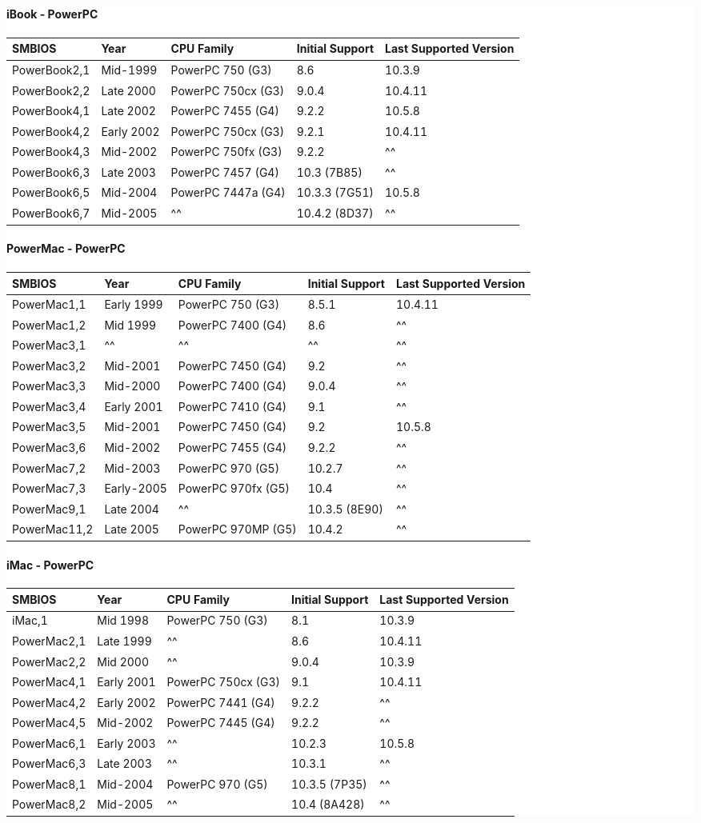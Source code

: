 #### iBook - PowerPC

| SMBIOS | Year | CPU Family | Initial Support | Last Supported Version |
| :--- | :--- | :--- | :--- | :--- |
| PowerBook2,1 | Mid-1999 | PowerPC 750 (G3) | 8.6 | 10.3.9 |
| PowerBook2,2 | Late 2000 | PowerPC 750cx (G3) | 9.0.4 | 10.4.11 |
| PowerBook4,1 | Late 2002 | PowerPC 7455 (G4) | 9.2.2 | 10.5.8 |
| PowerBook4,2 | Early 2002 | PowerPC 750cx (G3) | 9.2.1 | 10.4.11 |
| PowerBook4,3 | Mid-2002 | PowerPC 750fx (G3) | 9.2.2 | ^^ |
| PowerBook6,3 | Late 2003 | PowerPC 7457 (G4) | 10.3 (7B85) | ^^ |
| PowerBook6,5 | Mid-2004 | PowerPC 7447a (G4) | 10.3.3 (7G51) | 10.5.8 |
| PowerBook6,7 | Mid-2005 | ^^ | 10.4.2 (8D37) | ^^ |

#### PowerMac - PowerPC

| SMBIOS | Year | CPU Family | Initial Support | Last Supported Version |
| :--- | :--- | :--- | :--- | :--- |
| PowerMac1,1 | Early 1999 | PowerPC 750 (G3) | 8.5.1 | 10.4.11 |
| PowerMac1,2 | Mid 1999 | PowerPC 7400 (G4) | 8.6 | ^^ |
| PowerMac3,1 | ^^ | ^^ | ^^ | ^^ |
| PowerMac3,2 | Mid-2001 | PowerPC 7450 (G4) | 9.2 | ^^ |
| PowerMac3,3 | Mid-2000 | PowerPC 7400 (G4) | 9.0.4 | ^^ |
| PowerMac3,4 | Early 2001 | PowerPC 7410 (G4) | 9.1 | ^^ |
| PowerMac3,5 | Mid-2001 | PowerPC 7450 (G4) | 9.2 | 10.5.8 |
| PowerMac3,6 | Mid-2002 | PowerPC 7455 (G4) | 9.2.2 | ^^ |
| PowerMac7,2 | Mid-2003 | PowerPC 970 (G5) | 10.2.7 | ^^ |
| PowerMac7,3 | Early-2005 | PowerPC 970fx (G5) | 10.4 | ^^ |
| PowerMac9,1 | Late 2004 | ^^ | 10.3.5 (8E90) | ^^ |
| PowerMac11,2 | Late 2005 | PowerPC 970MP (G5) | 10.4.2 | ^^ |

#### iMac - PowerPC

| SMBIOS | Year | CPU Family | Initial Support | Last Supported Version |
| :--- | :--- | :--- | :--- | :--- |
| iMac,1 | Mid 1998 | PowerPC 750 (G3) | 8.1 | 10.3.9 |
| PowerMac2,1 | Late 1999 | ^^ | 8.6 | 10.4.11 |
| PowerMac2,2 | Mid 2000 | ^^ | 9.0.4 | 10.3.9 |
| PowerMac4,1 | Early 2001 | PowerPC 750cx (G3) | 9.1 | 10.4.11 |
| PowerMac4,2 | Early 2002 | PowerPC 7441 (G4) | 9.2.2 | ^^ |
| PowerMac4,5 | Mid-2002 | PowerPC 7445 (G4) | 9.2.2 | ^^ |
| PowerMac6,1 | Early 2003 | ^^ | 10.2.3 | 10.5.8 |
| PowerMac6,3 | Late 2003 | ^^ | 10.3.1 | ^^ |
| PowerMac8,1 | Mid-2004 | PowerPC 970 (G5) | 10.3.5 (7P35) | ^^ |
| PowerMac8,2 | Mid-2005 | ^^ | 10.4 (8A428) | ^^ |